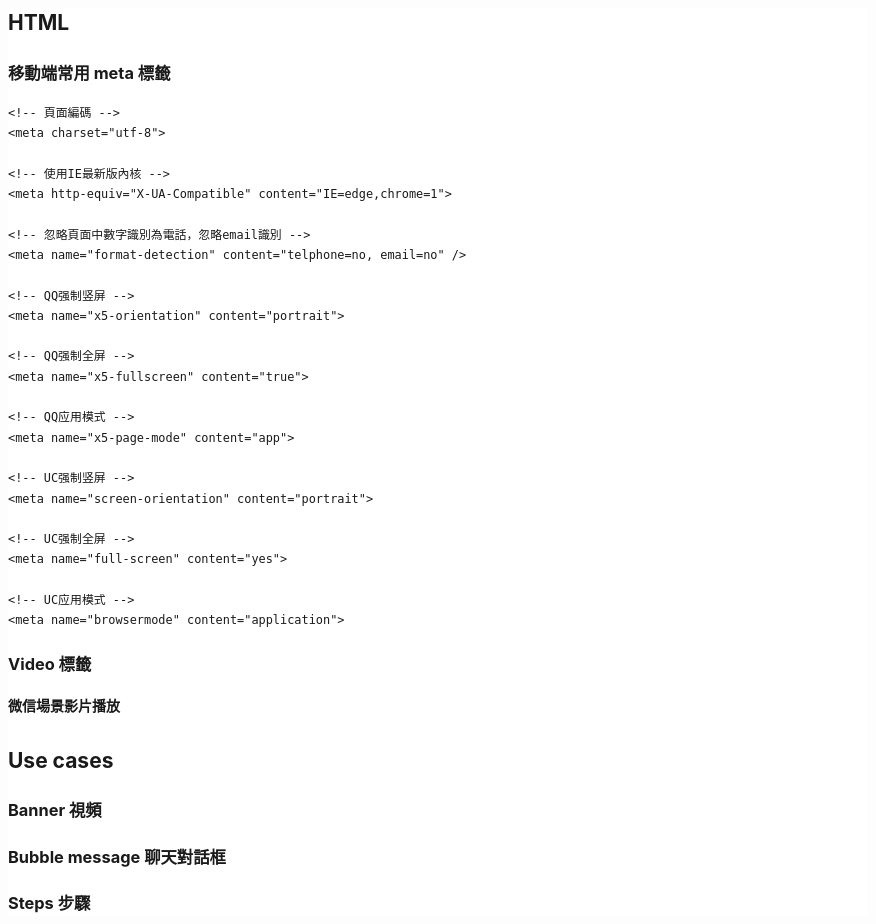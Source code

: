 ## HTML

### 移動端常用 meta 標籤

```
<!-- 頁面編碼 -->
<meta charset="utf-8">

<!-- 使用IE最新版內核 -->
<meta http-equiv="X-UA-Compatible" content="IE=edge,chrome=1">

<!-- 忽略頁面中數字識別為電話，忽略email識別 -->
<meta name="format-detection" content="telphone=no, email=no" />

<!-- QQ强制竖屏 -->
<meta name="x5-orientation" content="portrait">

<!-- QQ强制全屏 -->
<meta name="x5-fullscreen" content="true">

<!-- QQ应用模式 -->
<meta name="x5-page-mode" content="app">

<!-- UC强制竖屏 -->
<meta name="screen-orientation" content="portrait">

<!-- UC强制全屏 -->
<meta name="full-screen" content="yes">

<!-- UC应用模式 -->
<meta name="browsermode" content="application">
```

### Video 標籤

#### 微信場景影片播放

## Use cases

### Banner 視頻

### Bubble message 聊天對話框

### Steps 步驟

